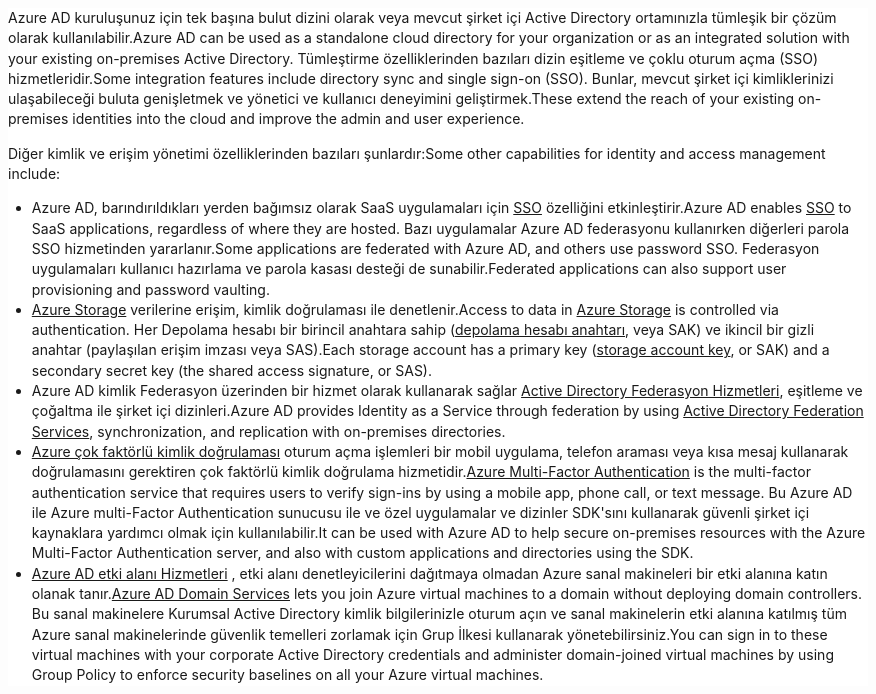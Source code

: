 <span data-ttu-id="cbde6-120">Azure AD kuruluşunuz için tek başına bulut dizini olarak veya mevcut şirket içi Active Directory ortamınızla tümleşik bir çözüm olarak kullanılabilir.</span><span class="sxs-lookup"><span data-stu-id="cbde6-120">Azure AD can be used as a standalone cloud directory for your organization or as an integrated solution with your existing on-premises Active Directory.</span></span> <span data-ttu-id="cbde6-121">Tümleştirme özelliklerinden bazıları dizin eşitleme ve çoklu oturum açma (SSO) hizmetleridir.</span><span class="sxs-lookup"><span data-stu-id="cbde6-121">Some integration features include directory sync and single sign-on (SSO).</span></span> <span data-ttu-id="cbde6-122">Bunlar, mevcut şirket içi kimliklerinizi ulaşabileceği buluta genişletmek ve yönetici ve kullanıcı deneyimini geliştirmek.</span><span class="sxs-lookup"><span data-stu-id="cbde6-122">These extend the reach of your existing on-premises identities into the cloud and improve the admin and user experience.</span></span>

<span data-ttu-id="cbde6-123">Diğer kimlik ve erişim yönetimi özelliklerinden bazıları şunlardır:</span><span class="sxs-lookup"><span data-stu-id="cbde6-123">Some other capabilities for identity and access management include:</span></span>

* <span data-ttu-id="cbde6-124">Azure AD, barındırıldıkları yerden bağımsız olarak SaaS uygulamaları için [SSO](https://azure.microsoft.com/documentation/videos/overview-of-single-sign-on/) özelliğini etkinleştirir.</span><span class="sxs-lookup"><span data-stu-id="cbde6-124">Azure AD enables [SSO](https://azure.microsoft.com/documentation/videos/overview-of-single-sign-on/) to SaaS applications, regardless of where they are hosted.</span></span> <span data-ttu-id="cbde6-125">Bazı uygulamalar Azure AD federasyonu kullanırken diğerleri parola SSO hizmetinden yararlanır.</span><span class="sxs-lookup"><span data-stu-id="cbde6-125">Some applications are federated with Azure AD, and others use password SSO.</span></span> <span data-ttu-id="cbde6-126">Federasyon uygulamaları kullanıcı hazırlama ve parola kasası desteği de sunabilir.</span><span class="sxs-lookup"><span data-stu-id="cbde6-126">Federated applications can also support user provisioning and password vaulting.</span></span>
* <span data-ttu-id="cbde6-127">[Azure Storage](https://azure.microsoft.com/services/storage/) verilerine erişim, kimlik doğrulaması ile denetlenir.</span><span class="sxs-lookup"><span data-stu-id="cbde6-127">Access to data in [Azure Storage](https://azure.microsoft.com/services/storage/) is controlled via authentication.</span></span> <span data-ttu-id="cbde6-128">Her Depolama hesabı bir birincil anahtara sahip ([depolama hesabı anahtarı](https://msdn.microsoft.com/library/azure/ee460785.aspx), veya SAK) ve ikincil bir gizli anahtar (paylaşılan erişim imzası veya SAS).</span><span class="sxs-lookup"><span data-stu-id="cbde6-128">Each storage account has a primary key ([storage account key](https://msdn.microsoft.com/library/azure/ee460785.aspx), or SAK) and a secondary secret key (the shared access signature, or SAS).</span></span>
* <span data-ttu-id="cbde6-129">Azure AD kimlik Federasyon üzerinden bir hizmet olarak kullanarak sağlar [Active Directory Federasyon Hizmetleri](../active-directory/fundamentals-identity.md), eşitleme ve çoğaltma ile şirket içi dizinleri.</span><span class="sxs-lookup"><span data-stu-id="cbde6-129">Azure AD provides Identity as a Service through federation by using [Active Directory Federation Services](../active-directory/fundamentals-identity.md), synchronization, and replication with on-premises directories.</span></span>
* <span data-ttu-id="cbde6-130">[Azure çok faktörlü kimlik doğrulaması](../multi-factor-authentication/multi-factor-authentication.md) oturum açma işlemleri bir mobil uygulama, telefon araması veya kısa mesaj kullanarak doğrulamasını gerektiren çok faktörlü kimlik doğrulama hizmetidir.</span><span class="sxs-lookup"><span data-stu-id="cbde6-130">[Azure Multi-Factor Authentication](../multi-factor-authentication/multi-factor-authentication.md) is the multi-factor authentication service that requires users to verify sign-ins by using a mobile app, phone call, or text message.</span></span> <span data-ttu-id="cbde6-131">Bu Azure AD ile Azure multi-Factor Authentication sunucusu ile ve özel uygulamalar ve dizinler SDK'sını kullanarak güvenli şirket içi kaynaklara yardımcı olmak için kullanılabilir.</span><span class="sxs-lookup"><span data-stu-id="cbde6-131">It can be used with Azure AD to help secure on-premises resources with the Azure Multi-Factor Authentication server, and also with custom applications and directories using the SDK.</span></span>
* <span data-ttu-id="cbde6-132">[Azure AD etki alanı Hizmetleri](https://azure.microsoft.com/services/active-directory-ds/) , etki alanı denetleyicilerini dağıtmaya olmadan Azure sanal makineleri bir etki alanına katın olanak tanır.</span><span class="sxs-lookup"><span data-stu-id="cbde6-132">[Azure AD Domain Services](https://azure.microsoft.com/services/active-directory-ds/) lets you join Azure virtual machines to a domain without deploying domain controllers.</span></span> <span data-ttu-id="cbde6-133">Bu sanal makinelere Kurumsal Active Directory kimlik bilgilerinizle oturum açın ve sanal makinelerin etki alanına katılmış tüm Azure sanal makinelerinde güvenlik temelleri zorlamak için Grup İlkesi kullanarak yönetebilirsiniz.</span><span class="sxs-lookup"><span data-stu-id="cbde6-133">You can sign in to these virtual machines with your corporate Active Directory credentials and administer domain-joined virtual machines by using Group Policy to enforce security baselines on all your Azure virtual machines.</span></span>